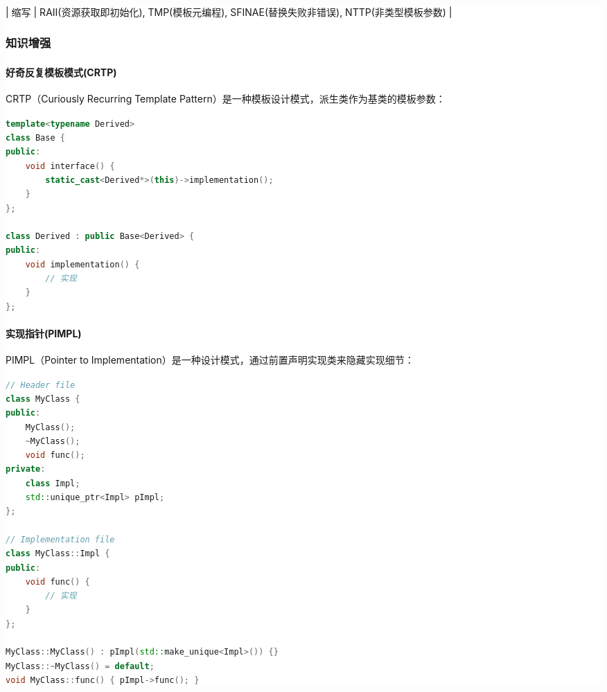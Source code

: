 | 缩写                   | RAII(资源获取即初始化), TMP(模板元编程), SFINAE(替换失败非错误), NTTP(非类型模板参数) |

### 知识增强

#### 好奇反复模板模式(CRTP)

CRTP（Curiously Recurring Template Pattern）是一种模板设计模式，派生类作为基类的模板参数：

```cpp
template<typename Derived>
class Base {
public:
    void interface() {
        static_cast<Derived*>(this)->implementation();
    }
};

class Derived : public Base<Derived> {
public:
    void implementation() {
        // 实现
    }
};
```

#### 实现指针(PIMPL)

PIMPL（Pointer to Implementation）是一种设计模式，通过前置声明实现类来隐藏实现细节：

```cpp
// Header file
class MyClass {
public:
    MyClass();
    ~MyClass();
    void func();
private:
    class Impl;
    std::unique_ptr<Impl> pImpl;
};

// Implementation file
class MyClass::Impl {
public:
    void func() {
        // 实现
    }
};

MyClass::MyClass() : pImpl(std::make_unique<Impl>()) {}
MyClass::~MyClass() = default;
void MyClass::func() { pImpl->func(); }
```
